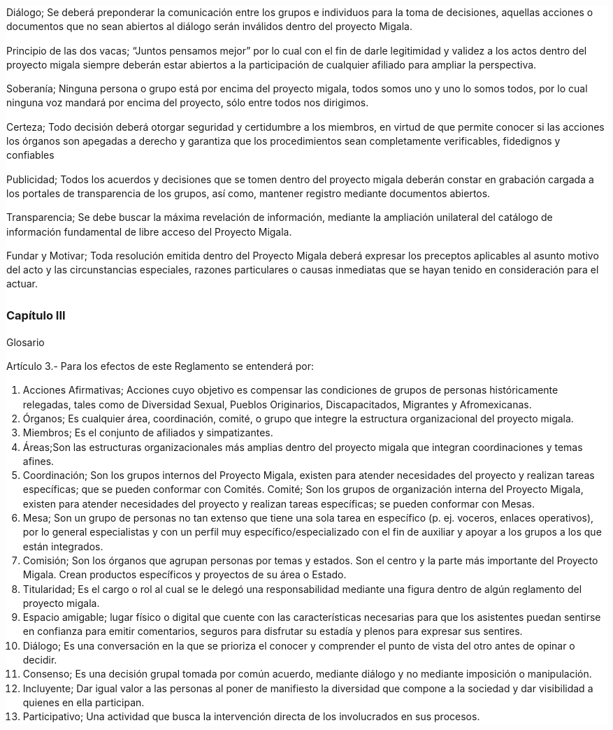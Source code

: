 Diálogo; Se deberá preponderar la comunicación entre los grupos e individuos para la toma de decisiones, aquellas acciones o documentos que no sean abiertos al diálogo serán inválidos dentro del proyecto Migala.


Principio de las dos vacas; “Juntos pensamos mejor” por lo cual con el fin de darle legitimidad y validez a los actos dentro del proyecto migala siempre deberán estar abiertos a la participación de cualquier afiliado para ampliar la perspectiva.


Soberanía; Ninguna persona o grupo está por encima del proyecto migala, todos somos uno y uno lo somos todos, por lo cual ninguna voz mandará por encima del proyecto, sólo entre todos nos dirigimos.


Certeza; Todo decisión deberá otorgar seguridad y certidumbre a los miembros, en virtud de que permite conocer si las acciones los órganos son apegadas a derecho y garantiza que los procedimientos sean completamente verificables, fidedignos y confiables


Publicidad; Todos los acuerdos y decisiones que se tomen dentro del proyecto migala deberán constar en grabación cargada a los portales de transparencia de los grupos, así como, mantener registro mediante documentos abiertos.        


Transparencia; Se debe buscar la máxima revelación de información, mediante la ampliación unilateral del catálogo de información fundamental de libre acceso del Proyecto Migala.


Fundar y Motivar; Toda resolución emitida dentro del Proyecto Migala deberá expresar los preceptos aplicables al asunto motivo del acto y las circunstancias especiales, razones particulares o causas inmediatas que se hayan tenido en consideración para el actuar.


### Capítulo III
Glosario


Artículo 3.- Para los efectos de este Reglamento se entenderá por:


1. Acciones Afirmativas; Acciones cuyo objetivo es compensar las condiciones de grupos de personas históricamente relegadas, tales como de Diversidad Sexual, Pueblos Originarios, Discapacitados, Migrantes y Afromexicanas.
2. Órganos; Es cualquier área, coordinación, comité, o grupo que integre la estructura organizacional del proyecto migala. 
3. Miembros; Es el conjunto de afiliados y simpatizantes.
4. Áreas;Son las estructuras organizacionales más amplias dentro del proyecto migala que integran coordinaciones y temas afines.
5. Coordinación; Son los grupos internos del Proyecto Migala, existen para atender necesidades del proyecto y realizan tareas específicas; que se pueden conformar con Comités.
Comité; Son los grupos de organización interna del Proyecto Migala, existen para atender necesidades del proyecto y realizan tareas específicas; se pueden conformar con Mesas.
6. Mesa; Son un grupo de personas no tan extenso que tiene una sola tarea en específico (p. ej. voceros, enlaces operativos), por lo general especialistas y con un perfil muy específico/especializado con el fin de auxiliar y apoyar a los grupos a los que están integrados.
7. Comisión; Son los órganos que agrupan personas por  temas y estados. Son el centro y la parte más importante del Proyecto Migala. Crean productos específicos y proyectos de su área o Estado.
8. Titularidad; Es el cargo o rol al cual se le delegó una responsabilidad mediante una figura dentro de algún reglamento del proyecto migala.
9. Espacio amigable; lugar físico o digital que cuente con las características necesarias para que los asistentes puedan sentirse en confianza para emitir comentarios, seguros para disfrutar su estadía y plenos para expresar sus sentires. 
10. Diálogo; Es una conversación en la que se prioriza el conocer y comprender el punto de vista del otro antes de opinar o decidir.
11. Consenso; Es una decisión grupal tomada por común acuerdo, mediante diálogo y no mediante imposición o manipulación.
12. Incluyente; Dar igual valor a las personas al poner de manifiesto la diversidad que compone a la sociedad y dar visibilidad a quienes en ella participan.
13. Participativo; Una actividad que busca la intervención directa de los involucrados en sus procesos.